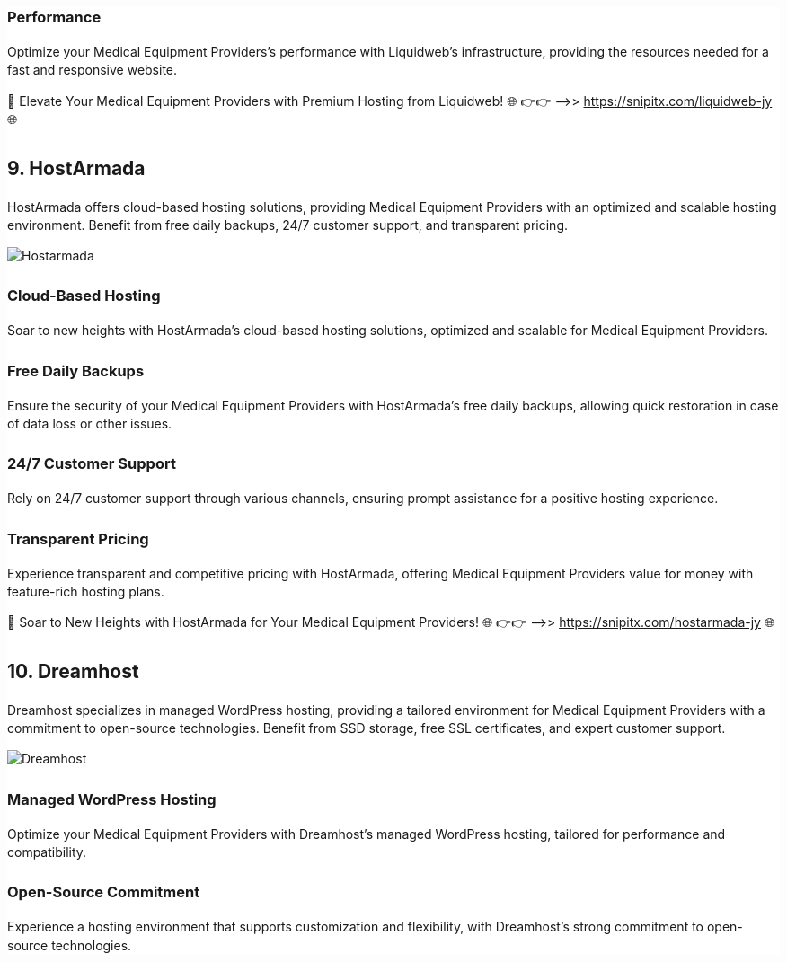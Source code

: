 ### Performance
Optimize your Medical Equipment Providers’s performance with Liquidweb’s infrastructure, providing the resources needed for a fast and responsive website.

🚀 Elevate Your Medical Equipment Providers with Premium Hosting from Liquidweb! 🌐
👉👉 -->> https://snipitx.com/liquidweb-jy 🌐

## 9. HostArmada

HostArmada offers cloud-based hosting solutions, providing Medical Equipment Providers with an optimized and scalable hosting environment. Benefit from free daily backups, 24/7 customer support, and transparent pricing.

![Hostarmada](https://i.imgur.com/KFbdf3o.jpeg "Hostarmada Hosting")

### Cloud-Based Hosting
Soar to new heights with HostArmada’s cloud-based hosting solutions, optimized and scalable for Medical Equipment Providers.

### Free Daily Backups
Ensure the security of your Medical Equipment Providers with HostArmada’s free daily backups, allowing quick restoration in case of data loss or other issues.

### 24/7 Customer Support
Rely on 24/7 customer support through various channels, ensuring prompt assistance for a positive hosting experience.

### Transparent Pricing
Experience transparent and competitive pricing with HostArmada, offering Medical Equipment Providers value for money with feature-rich hosting plans.

🚀 Soar to New Heights with HostArmada for Your Medical Equipment Providers! 🌐
👉👉 -->> https://snipitx.com/hostarmada-jy 🌐

## 10. Dreamhost

Dreamhost specializes in managed WordPress hosting, providing a tailored environment for Medical Equipment Providers with a commitment to open-source technologies. Benefit from SSD storage, free SSL certificates, and expert customer support.

![Dreamhost](https://i.imgur.com/rXIg8ip.jpeg "Dreamhost Hosting")

### Managed WordPress Hosting
Optimize your Medical Equipment Providers with Dreamhost’s managed WordPress hosting, tailored for performance and compatibility.

### Open-Source Commitment
Experience a hosting environment that supports customization and flexibility, with Dreamhost’s strong commitment to open-source technologies.
